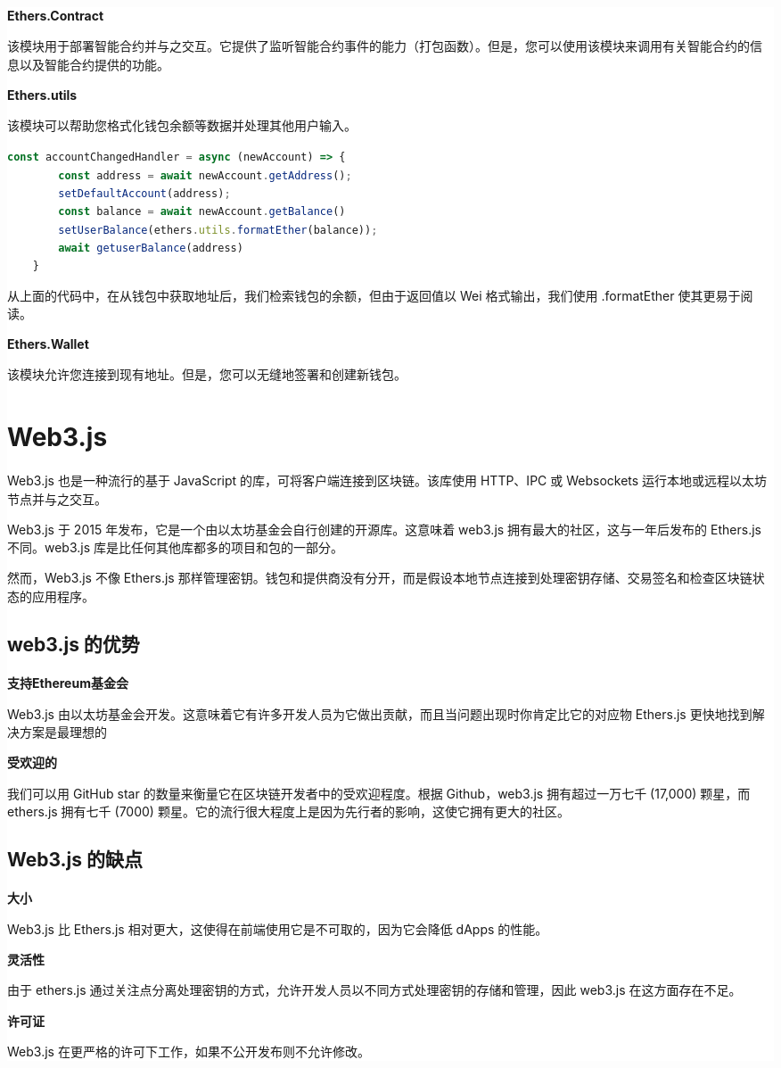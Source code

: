 **Ethers.Contract**

该模块用于部署智能合约并与之交互。它提供了监听智能合约事件的能力（打包函数）。但是，您可以使用该模块来调用有关智能合约的信息以及智能合约提供的功能。

**Ethers.utils**

该模块可以帮助您格式化钱包余额等数据并处理其他用户输入。

```typescript
const accountChangedHandler = async (newAccount) => {
        const address = await newAccount.getAddress();
        setDefaultAccount(address);
        const balance = await newAccount.getBalance()
        setUserBalance(ethers.utils.formatEther(balance));
        await getuserBalance(address)
    }
```

从上面的代码中，在从钱包中获取地址后，我们检索钱包的余额，但由于返回值以 Wei 格式输出，我们使用 .formatEther 使其更易于阅读。

**Ethers.Wallet**

该模块允许您连接到现有地址。但是，您可以无缝地签署和创建新钱包。

# Web3.js

Web3.js 也是一种流行的基于 JavaScript 的库，可将客户端连接到区块链。该库使用 HTTP、IPC 或 Websockets 运行本地或远程以太坊节点并与之交互。

Web3.js 于 2015 年发布，它是一个由以太坊基金会自行创建的开源库。这意味着 web3.js 拥有最大的社区，这与一年后发布的 Ethers.js 不同。web3.js 库是比任何其他库都多的项目和包的一部分。

然而，Web3.js 不像 Ethers.js 那样管理密钥。钱包和提供商没有分开，而是假设本地节点连接到处理密钥存储、交易签名和检查区块链状态的应用程序。

## web3.js 的优势

**支持Ethereum基金会**

Web3.js 由以太坊基金会开发。这意味着它有许多开发人员为它做出贡献，而且当问题出现时你肯定比它的对应物 Ethers.js 更快地找到解决方案是最理想的

**受欢迎的**

我们可以用 GitHub star 的数量来衡量它在区块链开发者中的受欢迎程度。根据 Github，web3.js 拥有超过一万七千 (17,000) 颗星，而 ethers.js 拥有七千 (7000) 颗星。它的流行很大程度上是因为先行者的影响，这使它拥有更大的社区。

## Web3.js 的缺点

**大小**

Web3.js 比 Ethers.js 相对更大，这使得在前端使用它是不可取的，因为它会降低 dApps 的性能。

**灵活性**

由于 ethers.js 通过关注点分离处理密钥的方式，允许开发人员以不同方式处理密钥的存储和管理，因此 web3.js 在这方面存在不足。

**许可证**

Web3.js 在更严格的许可下工作，如果不公开发布则不允许修改。
